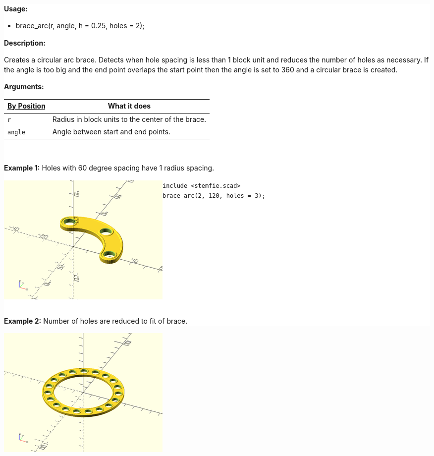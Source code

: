 **Usage:** 

- brace\_arc(r, angle, h = 0.25, holes = 2);

**Description:** 

Creates a circular arc brace. Detects when hole spacing is less than
1 block unit and reduces the number of holes as necessary. If the angle is
too big and the end point overlaps the start point then the angle is set to 360
and a circular brace is created.

**Arguments:** 

<abbr title="These args can be used by position or by name.">By&nbsp;Position</abbr> | What it does
-------------------- | ------------
`r`                  | Radius in block units to the center of the brace.
`angle`              | Angle between start and end points.

<br/>

**Example 1:** Holes with 60 degree spacing have 1 radius spacing.

<img align="left" alt="brace\_arc() Example 1" src="images\stemfie\brace_arc.png" width="320" height="240">

    include <stemfie.scad>
    brace_arc(2, 120, holes = 3);

<br clear="all" />

<br/>

**Example 2:** Number of holes are reduced to fit of brace.

<img align="left" alt="brace\_arc() Example 2" src="images\stemfie\brace_arc_2.png" width="320" height="240">
